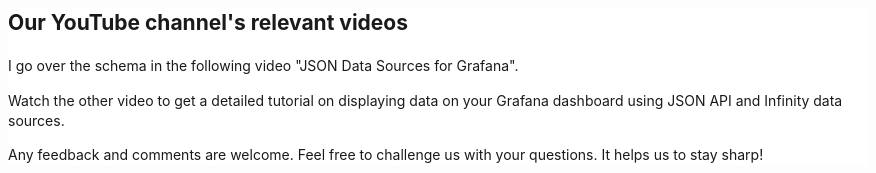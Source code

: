 ## Our YouTube channel's relevant videos

I go over the schema in the following video "JSON Data Sources for Grafana".

<iframe width="100%" height="500" src="https://www.youtube.com/embed/h1Mx4UvtKGY" title="JSON Data Sources for Grafana | JSON API, Infinity, Simpod compared" frameBorder="0" allow="accelerometer; autoplay; clipboard-write; encrypted-media; gyroscope; picture-in-picture" allowFullScreen></iframe>

Watch the other video to get a detailed tutorial on displaying data on your Grafana dashboard using JSON API and Infinity data sources.

<iframe width="100%" height="500" src="https://www.youtube.com/embed/B4Uj1n4Cr88" title="JSON Data Sources for Grafana | JSON API, Infinity, Simpod compared" frameBorder="0" allow="accelerometer; autoplay; clipboard-write; encrypted-media; gyroscope; picture-in-picture" allowFullScreen></iframe>

Any feedback and comments are welcome. Feel free to challenge us with your questions. It helps us to stay sharp!
